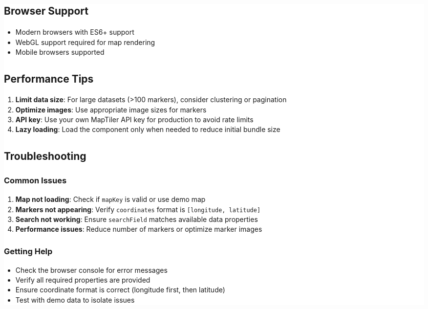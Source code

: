 ## Browser Support

- Modern browsers with ES6+ support
- WebGL support required for map rendering
- Mobile browsers supported

## Performance Tips

1. **Limit data size**: For large datasets (>100 markers), consider clustering or pagination
2. **Optimize images**: Use appropriate image sizes for markers
3. **API key**: Use your own MapTiler API key for production to avoid rate limits
4. **Lazy loading**: Load the component only when needed to reduce initial bundle size

## Troubleshooting

### Common Issues

1. **Map not loading**: Check if `mapKey` is valid or use demo map
2. **Markers not appearing**: Verify `coordinates` format is `[longitude, latitude]`
3. **Search not working**: Ensure `searchField` matches available data properties
4. **Performance issues**: Reduce number of markers or optimize marker images

### Getting Help

- Check the browser console for error messages
- Verify all required properties are provided
- Ensure coordinate format is correct (longitude first, then latitude)
- Test with demo data to isolate issues

